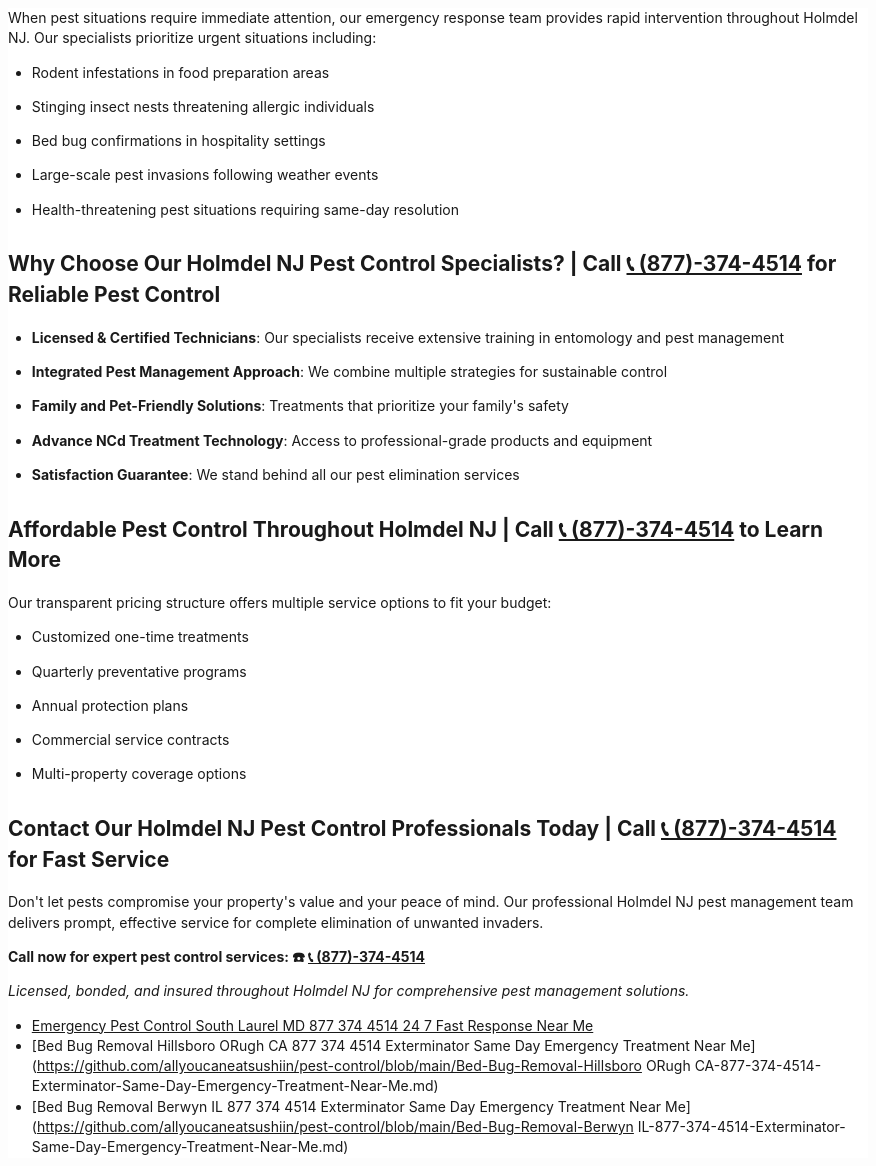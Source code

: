 When pest situations require immediate attention, our emergency response team provides rapid intervention throughout Holmdel NJ. Our specialists prioritize urgent situations including:

- Rodent infestations in food preparation areas  

- Stinging insect nests threatening allergic individuals  

- Bed bug confirmations in hospitality settings  

- Large-scale pest invasions following weather events  

- Health-threatening pest situations requiring same-day resolution  

## Why Choose Our Holmdel NJ Pest Control Specialists? | Call [📞 (877)-374-4514](https://pest-control-4514.netlify.app) for Reliable Pest Control

- **Licensed & Certified Technicians**: Our specialists receive extensive training in entomology and pest management  

- **Integrated Pest Management Approach**: We combine multiple strategies for sustainable control  

- **Family and Pet-Friendly Solutions**: Treatments that prioritize your family's safety  

- **Advance NCd Treatment Technology**: Access to professional-grade products and equipment  

- **Satisfaction Guarantee**: We stand behind all our pest elimination services  

## Affordable Pest Control Throughout Holmdel NJ | Call [📞 (877)-374-4514](https://pest-control-4514.netlify.app) to Learn More

Our transparent pricing structure offers multiple service options to fit your budget:

- Customized one-time treatments  

- Quarterly preventative programs  

- Annual protection plans  

- Commercial service contracts  

- Multi-property coverage options  

## Contact Our Holmdel NJ Pest Control Professionals Today | Call [📞 (877)-374-4514](https://pest-control-4514.netlify.app) for Fast Service

Don't let pests compromise your property's value and your peace of mind. Our professional Holmdel NJ pest management team delivers prompt, effective service for complete elimination of unwanted invaders.

**Call now for expert pest control services: ☎️ [📞 (877)-374-4514](https://pest-control-4514.netlify.app)**

*Licensed, bonded, and insured throughout Holmdel NJ for comprehensive pest management solutions.*


- [Emergency Pest Control South Laurel MD 877 374 4514 24 7 Fast Response Near Me](https://github.com/allyoucaneatsushiin/pest-control/blob/main/Emergency-Pest-Control-South-Laurel-877-374-4514-24-7-Fast-Response-Near-Me.md)
- [Bed Bug Removal Hillsboro ORugh CA 877 374 4514 Exterminator Same Day Emergency Treatment Near Me](https://github.com/allyoucaneatsushiin/pest-control/blob/main/Bed-Bug-Removal-Hillsboro ORugh CA-877-374-4514-Exterminator-Same-Day-Emergency-Treatment-Near-Me.md)
- [Bed Bug Removal Berwyn IL 877 374 4514 Exterminator Same Day Emergency Treatment Near Me](https://github.com/allyoucaneatsushiin/pest-control/blob/main/Bed-Bug-Removal-Berwyn IL-877-374-4514-Exterminator-Same-Day-Emergency-Treatment-Near-Me.md)
